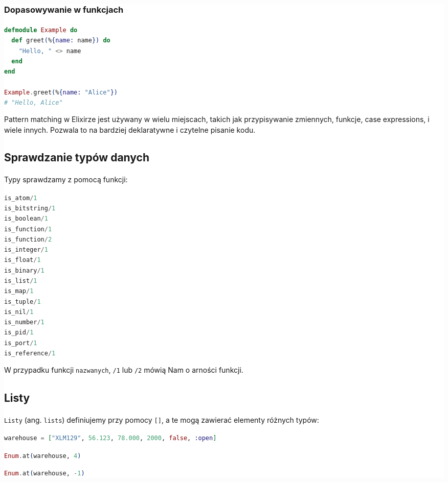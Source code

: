 ### Dopasowywanie w funkcjach

```elixir
defmodule Example do
  def greet(%{name: name}) do
    "Hello, " <> name
  end
end

Example.greet(%{name: "Alice"})
# "Hello, Alice"
```

Pattern matching w Elixirze jest używany w wielu miejscach, takich jak przypisywanie zmiennych, funkcje, case expressions, i wiele innych. Pozwala to na bardziej deklaratywne i czytelne pisanie kodu.

## Sprawdzanie typów danych

Typy sprawdzamy z pomocą funkcji:

```elixir
is_atom/1
is_bitstring/1
is_boolean/1
is_function/1
is_function/2
is_integer/1
is_float/1
is_binary/1
is_list/1
is_map/1
is_tuple/1
is_nil/1
is_number/1
is_pid/1
is_port/1
is_reference/1
```

W przypadku funkcji `nazwanych`, `/1` lub `/2` mówią Nam o arności funkcji.

## Listy

`Listy` (ang. `lists`) definiujemy przy pomocy `[]`, a te mogą zawierać elementy różnych typów:

```elixir
warehouse = ["XLM129", 56.123, 78.000, 2000, false, :open]
```

```elixir
Enum.at(warehouse, 4)
```

```elixir
Enum.at(warehouse, -1)
```

